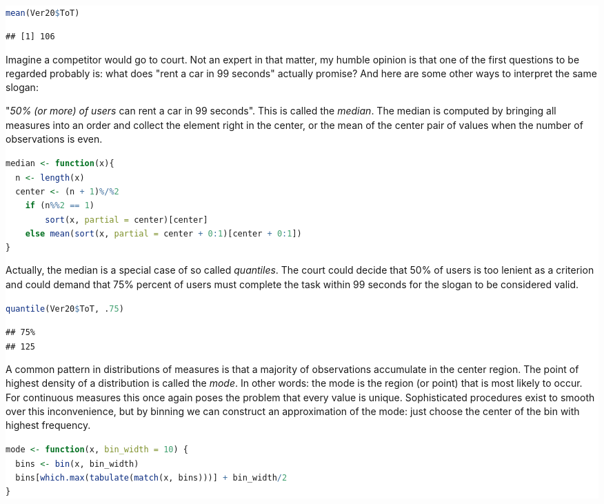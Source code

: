 
```r
mean(Ver20$ToT)
```

```
## [1] 106
```

Imagine a competitor would go to court. Not an expert in that matter, my humble opinion is that one of the first questions to be regarded probably is: what does "rent a car in 99 seconds" actually promise?
And here are some other ways to interpret the same slogan:

"*50% (or more) of users* can rent a car in 99 seconds". This is called the *median*. The median is computed by bringing all measures into an order and collect the element right in the center, or the mean of the center pair of values when the number of observations is even.


```r
median <- function(x){ 
  n <- length(x)
  center <- (n + 1)%/%2
    if (n%%2 == 1) 
        sort(x, partial = center)[center]
    else mean(sort(x, partial = center + 0:1)[center + 0:1])
}
```


Actually, the median is a special case of so called *quantiles*. The court could decide that 50% of users is too lenient as a criterion and could demand that 75% percent of users must complete the task within 99 seconds for the slogan to be considered valid.


```r
quantile(Ver20$ToT, .75)
```

```
## 75% 
## 125
```

A common pattern in distributions of measures is that a majority of observations accumulate in the center region. The point of highest density of a distribution is called the *mode*. In other words: the mode is the region (or point) that is most likely to occur. For continuous measures this once again poses the problem that every value is unique. Sophisticated procedures exist to smooth over this inconvenience, but by binning we can construct an approximation of the mode: just choose the center of the bin with highest frequency.





```r
mode <- function(x, bin_width = 10) {
  bins <- bin(x, bin_width)
  bins[which.max(tabulate(match(x, bins)))] + bin_width/2
}
```
